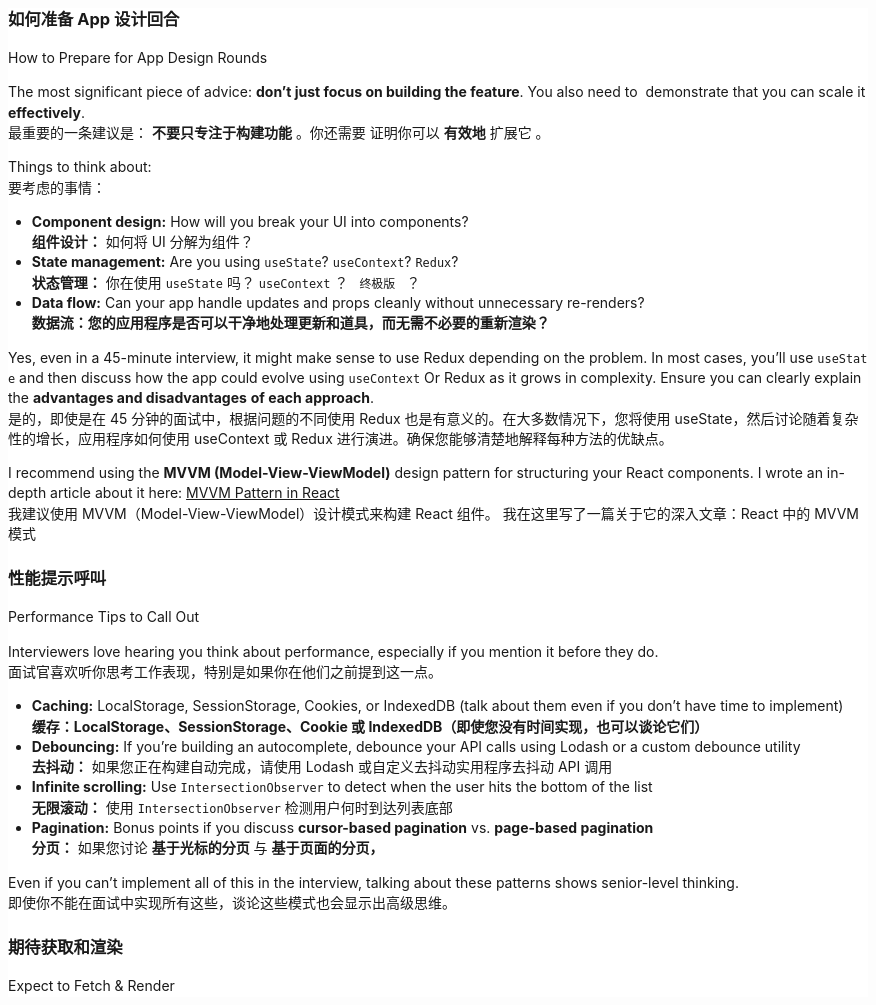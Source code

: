 ### 如何准备 App 设计回合
How to Prepare for App Design Rounds

The most significant piece of advice: **don’t just focus on building the feature**. You also need to  demonstrate that you can scale it **effectively**.  
最重要的一条建议是： **不要只专注于构建功能** 。你还需要 证明你可以 **有效地** 扩展它 。

Things to think about:  
要考虑的事情：

- **Component design:** How will you break your UI into components?  
	**组件设计：** 如何将 UI 分解为组件？
- **State management:** Are you using `useState`? `useContext`? `Redux`?  
	**状态管理：** 你在使用 `useState` 吗？ `useContext` ？ `  终极版  ` ？
- **Data flow:** Can your app handle updates and props cleanly without unnecessary re-renders?  
	**数据流：您的应用程序是否可以干净地处理更新和道具，而无需不必要的重新渲染？**

Yes, even in a 45-minute interview, it might make sense to use Redux depending on the problem. In most cases, you’ll use `useState` and then discuss how the app could evolve using `useContext` Or Redux as it grows in complexity. Ensure you can clearly explain the **advantages and disadvantages** **of each approach**.  
是的，即使是在 45 分钟的面试中，根据问题的不同使用 Redux 也是有意义的。在大多数情况下，您将使用 useState，然后讨论随着复杂性的增长，应用程序如何使用 useContext 或 Redux 进行演进。确保您能够清楚地解释每种方法的优缺点。

I recommend using the **MVVM (Model-View-ViewModel)** design pattern for structuring your React components. I wrote an in-depth article about it here: [MVVM Pattern in React](https://frontendlead.com/handbook/mvvm-in-react)  
我建议使用 MVVM（Model-View-ViewModel）设计模式来构建 React 组件。 我在这里写了一篇关于它的深入文章：React 中的 MVVM 模式

### 性能提示呼叫
Performance Tips to Call Out

Interviewers love hearing you think about performance, especially if you mention it before they do.  
面试官喜欢听你思考工作表现，特别是如果你在他们之前提到这一点。

- **Caching:** LocalStorage, SessionStorage, Cookies, or IndexedDB (talk about them even if you don’t have time to implement)  
	**缓存：LocalStorage、SessionStorage、Cookie 或 IndexedDB（即使您没有时间实现，也可以谈论它们）**
- **Debouncing:** If you’re building an autocomplete, debounce your API calls using Lodash or a custom debounce utility  
	**去抖动：** 如果您正在构建自动完成，请使用 Lodash 或自定义去抖动实用程序去抖动 API 调用
- **Infinite scrolling:** Use `IntersectionObserver` to detect when the user hits the bottom of the list  
	**无限滚动：** 使用 `IntersectionObserver` 检测用户何时到达列表底部
- **Pagination:** Bonus points if you discuss **cursor-based pagination** vs. **page-based pagination**  
	**分页：** 如果您讨论 **基于光标的分页** 与 **基于页面的分页，**

Even if you can’t implement all of this in the interview, talking about these patterns shows senior-level thinking.  
即使你不能在面试中实现所有这些，谈论这些模式也会显示出高级思维。

### 期待获取和渲染
Expect to Fetch & Render
